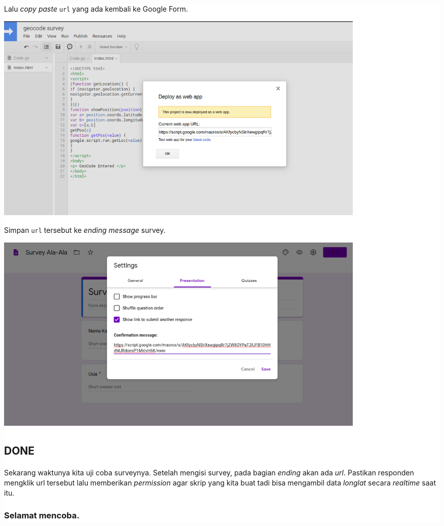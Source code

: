 Lalu *copy paste* `url` yang ada kembali ke Google Form.

<img src="https://raw.githubusercontent.com/ikanx101/ikanx101.github.io/master/_posts/geocode%20dari%20gform/pic%2010.png" width="80%" />

Simpan `url` tersebut ke *ending message* survey.

<img src="https://raw.githubusercontent.com/ikanx101/ikanx101.github.io/master/_posts/geocode%20dari%20gform/pic%2011.png" width="80%" />

## DONE

Sekarang waktunya kita uji coba surveynya. Setelah mengisi survey, pada
bagian *ending* akan ada *url*. Pastikan responden mengklik url tersebut
lalu memberikan *permission* agar skrip yang kita buat tadi bisa
mengambil data *longlat* secara *realtime* saat itu.

### Selamat mencoba.
